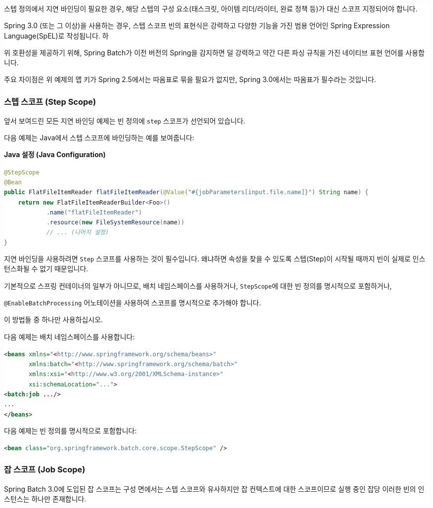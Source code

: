 스텝 정의에서 지연 바인딩이 필요한 경우, 해당 스텝의 구성 요소(태스크릿, 아이템 리더/라이터, 완료 정책 등)가 대신 스코프 지정되어야 합니다.

Spring 3.0 (또는 그 이상)을 사용하는 경우, 스텝 스코프 빈의 표현식은 강력하고 다양한 기능을 가진 범용 언어인 Spring Expression Language(SpEL)로 작성됩니다. 하

위 호환성을 제공하기 위해, Spring Batch가 이전 버전의 Spring을 감지하면 덜 강력하고 약간 다른 파싱 규칙을 가진 네이티브 표현 언어를 사용합니다.

주요 차이점은 위 예제의 맵 키가 Spring 2.5에서는 따옴표로 묶을 필요가 없지만, Spring 3.0에서는 따옴표가 필수라는 것입니다.

### 스텝 스코프 (Step Scope)

앞서 보여드린 모든 지연 바인딩 예제는 빈 정의에 `step` 스코프가 선언되어 있습니다.

다음 예제는 Java에서 스텝 스코프에 바인딩하는 예를 보여줍니다:

**Java 설정 (Java Configuration)**

```java
@StepScope
@Bean
public FlatFileItemReader flatFileItemReader(@Value("#{jobParameters[input.file.name]}") String name) {
	return new FlatFileItemReaderBuilder<Foo>()
			.name("flatFileItemReader")
			.resource(new FileSystemResource(name))
			// ... (나머지 설정)
}
```

지연 바인딩을 사용하려면 `Step` 스코프를 사용하는 것이 필수입니다. 왜냐하면 속성을 찾을 수 있도록 스텝(Step)이 시작될 때까지 빈이 실제로 인스턴스화될 수 없기 때문입니다.

기본적으로 스프링 컨테이너의 일부가 아니므로, 배치 네임스페이스를 사용하거나, `StepScope`에 대한 빈 정의를 명시적으로 포함하거나,

`@EnableBatchProcessing` 어노테이션을 사용하여 스코프를 명시적으로 추가해야 합니다.

이 방법들 중 하나만 사용하십시오.

다음 예제는 배치 네임스페이스를 사용합니다:

```xml
<beans xmlns="<http://www.springframework.org/schema/beans>"
       xmlns:batch="<http://www.springframework.org/schema/batch>"
       xmlns:xsi="<http://www.w3.org/2001/XMLSchema-instance>"
       xsi:schemaLocation="...">
<batch:job .../>
...
</beans>
```

다음 예제는 빈 정의를 명시적으로 포함합니다:

```xml
<bean class="org.springframework.batch.core.scope.StepScope" />
```

### 잡 스코프 (Job Scope)

Spring Batch 3.0에 도입된 잡 스코프는 구성 면에서는 스텝 스코프와 유사하지만 잡 컨텍스트에 대한 스코프이므로 실행 중인 잡당 이러한 빈의 인스턴스는 하나만 존재합니다.
